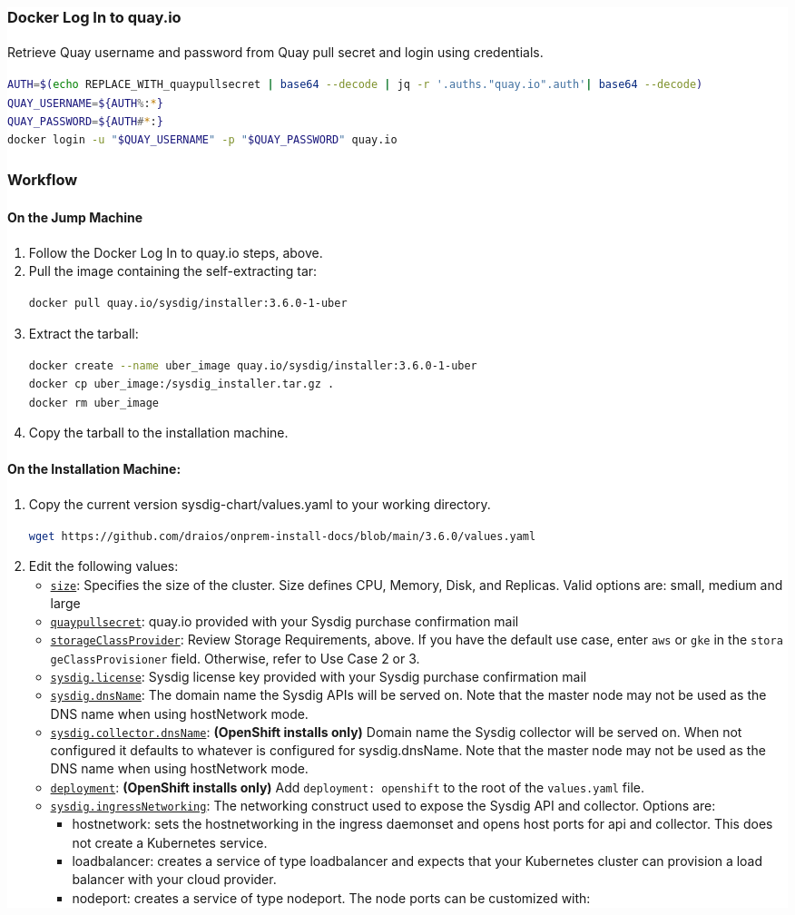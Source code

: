 ### Docker Log In to quay.io

Retrieve Quay username and password from Quay pull secret and login using credentials.
   
```bash
AUTH=$(echo REPLACE_WITH_quaypullsecret | base64 --decode | jq -r '.auths."quay.io".auth'| base64 --decode)
QUAY_USERNAME=${AUTH%:*}
QUAY_PASSWORD=${AUTH#*:}
docker login -u "$QUAY_USERNAME" -p "$QUAY_PASSWORD" quay.io 
```

### Workflow

#### On the Jump Machine

1. Follow the Docker Log In to quay.io steps, above.
2. Pull the image containing the self-extracting tar:
      ```bash
      docker pull quay.io/sysdig/installer:3.6.0-1-uber
      ```
3. Extract the tarball:
      ```bash
      docker create --name uber_image quay.io/sysdig/installer:3.6.0-1-uber
      docker cp uber_image:/sysdig_installer.tar.gz .
      docker rm uber_image
      ```
4. Copy the tarball to the installation machine.

#### On the Installation Machine:
1. Copy the current version sysdig-chart/values.yaml to your working directory.
      ```bash
      wget https://github.com/draios/onprem-install-docs/blob/main/3.6.0/values.yaml
      ```
2. Edit the following values:
      - [`size`](configuration_parameters.md#size): Specifies the size of the cluster. Size
        defines CPU, Memory, Disk, and Replicas. Valid options are: small, medium and
        large
      - [`quaypullsecret`](configuration_parameters.md#quaypullsecret): quay.io provided with
        your Sysdig purchase confirmation mail
      - [`storageClassProvider`](configuration_parameters.md#storageClassProvider): Review Storage Requirements, above. If you have the default use case, enter `aws` or `gke` in the `storageClassProvisioner` field. Otherwise, refer to Use Case 2 or 3.
      - [`sysdig.license`](configuration_parameters.md#sysdiglicense): Sysdig license key
        provided with your Sysdig purchase confirmation mail
      - [`sysdig.dnsName`](configuration_parameters.md#sysdigdnsName): The domain name the Sysdig APIs will be served on. Note that the master node may not be used as the DNS name when using hostNetwork mode.
      - [`sysdig.collector.dnsName`](configuration_parameters.md#sysdigcollectordnsName):
        **(OpenShift installs only)** Domain name the Sysdig collector will be served on. When not configured it defaults to whatever is configured for sysdig.dnsName. Note that the master node may not be used as the DNS name when using hostNetwork mode.
      - [`deployment`](configuration_parameters.md#deployment): **(OpenShift installs only)** Add `deployment: openshift` to the root of the `values.yaml` file.
      - [`sysdig.ingressNetworking`](configuration_parameters.md#sysdigingressnetworking):
        The networking construct used to expose the Sysdig API and collector. Options
        are:
        - hostnetwork: sets the hostnetworking in the ingress daemonset and opens
          host ports for api and collector. This does not create a Kubernetes service.
        - loadbalancer: creates a service of type loadbalancer and expects that
          your Kubernetes cluster can provision a load balancer with your cloud provider.
        - nodeport: creates a service of type nodeport. The node ports can be
          customized with:
          ```yaml